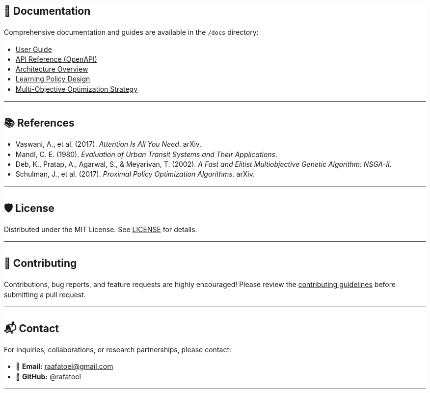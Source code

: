 
## 📄 Documentation

Comprehensive documentation and guides are available in the `/docs` directory:

- [User Guide](docs/user_guide.md)
- [API Reference (OpenAPI)](docs/api_docs/openapi.yaml)
- [Architecture Overview](docs/design_docs/architecture_overview.md)
- [Learning Policy Design](docs/design_docs/learning_policy.md)
- [Multi-Objective Optimization Strategy](docs/design_docs/multi_objective_optimization.md)

---

## 📚 References

- Vaswani, A., et al. (2017). *Attention Is All You Need*. arXiv.
- Mandl, C. E. (1980). *Evaluation of Urban Transit Systems and Their Applications*.
- Deb, K., Pratap, A., Agarwal, S., & Meyarivan, T. (2002). *A Fast and Elitist Multiobjective Genetic Algorithm: NSGA-II*.
- Schulman, J., et al. (2017). *Proximal Policy Optimization Algorithms*. arXiv.

---

## 🛡️ License

Distributed under the MIT License. See [LICENSE](LICENSE) for details.

---

## 🤝 Contributing

Contributions, bug reports, and feature requests are highly encouraged! Please review the [contributing guidelines](CONTRIBUTING.md) before submitting a pull request.

---

## 📬 Contact

For inquiries, collaborations, or research partnerships, please contact:

- 📧 **Email:** [raafatoel@gmail.com](mailto:raafatoel@gmail.com)
- 🐙 **GitHub:** [@rafatoel](https://github.com/rafatoel)

---
